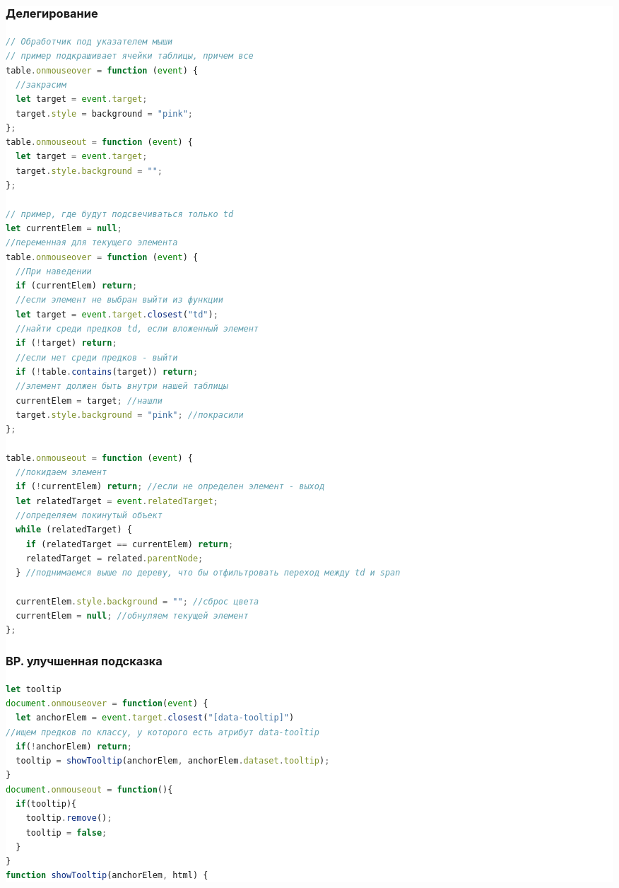 ### Делегирование

```js
// Обработчик под указателем мыши
// пример подкрашивает ячейки таблицы, причем все
table.onmouseover = function (event) {
  //закрасим
  let target = event.target;
  target.style = background = "pink";
};
table.onmouseout = function (event) {
  let target = event.target;
  target.style.background = "";
};

// пример, где будут подсвечиваться только td
let currentElem = null;
//переменная для текущего элемента
table.onmouseover = function (event) {
  //При наведении
  if (currentElem) return;
  //если элемент не выбран выйти из функции
  let target = event.target.closest("td");
  //найти среди предков td, если вложенный элемент
  if (!target) return;
  //если нет среди предков - выйти
  if (!table.contains(target)) return;
  //элемент должен быть внутри нашей таблицы
  currentElem = target; //нашли
  target.style.background = "pink"; //покрасили
};

table.onmouseout = function (event) {
  //покидаем элемент
  if (!currentElem) return; //если не определен элемент - выход
  let relatedTarget = event.relatedTarget;
  //определяем покинутый объект
  while (relatedTarget) {
    if (relatedTarget == currentElem) return;
    relatedTarget = related.parentNode;
  } //поднимаемся выше по дереву, что бы отфильтровать переход между td и span

  currentElem.style.background = ""; //сброс цвета
  currentElem = null; //обнуляем текущей элемент
};
```

### BP. улучшенная подсказка

```js
let tooltip
document.onmouseover = function(event) {
  let anchorElem = event.target.closest("[data-tooltip]")
//ищем предков по классу, у которого есть атрибут data-tooltip
  if(!anchorElem) return;
  tooltip = showTooltip(anchorElem, anchorElem.dataset.tooltip);
}
document.onmouseout = function(){
  if(tooltip){
    tooltip.remove();
    tooltip = false;
  }
}
function showTooltip(anchorElem, html) {
```